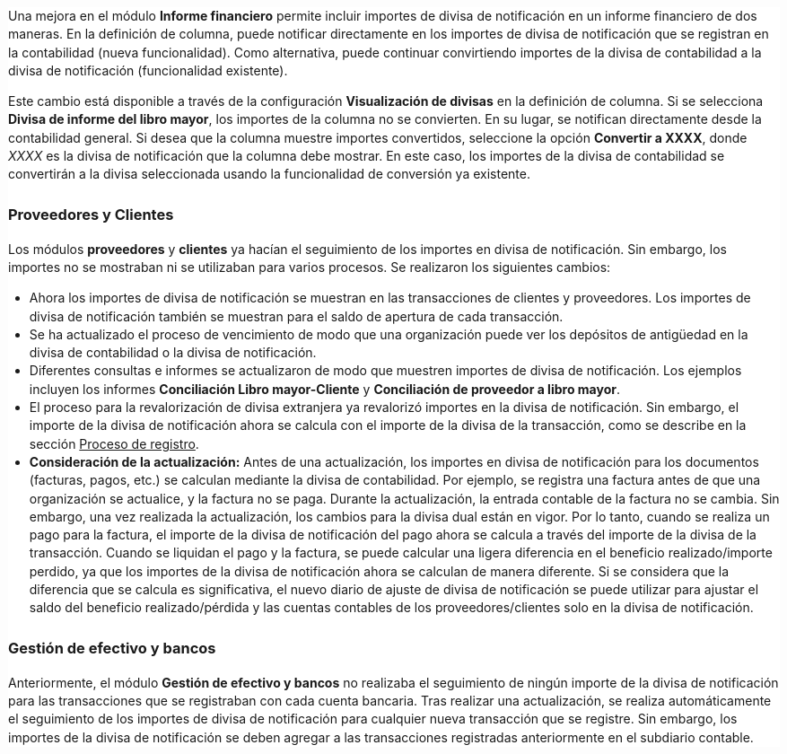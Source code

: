 Una mejora en el módulo **Informe financiero** permite incluir importes de divisa de notificación en un informe financiero de dos maneras. En la definición de columna, puede notificar directamente en los importes de divisa de notificación que se registran en la contabilidad (nueva funcionalidad). Como alternativa, puede continuar convirtiendo importes de la divisa de contabilidad a la divisa de notificación (funcionalidad existente).

Este cambio está disponible a través de la configuración **Visualización de divisas** en la definición de columna. Si se selecciona **Divisa de informe del libro mayor**, los importes de la columna no se convierten. En su lugar, se notifican directamente desde la contabilidad general. Si desea que la columna muestre importes convertidos, seleccione la opción **Convertir a XXXX**, donde *XXXX* es la divisa de notificación que la columna debe mostrar. En este caso, los importes de la divisa de contabilidad se convertirán a la divisa seleccionada usando la funcionalidad de conversión ya existente.

### <a name="accounts-payable-and-accounts-receivable"></a>Proveedores y Clientes

Los módulos **proveedores** y **clientes** ya hacían el seguimiento de los importes en divisa de notificación. Sin embargo, los importes no se mostraban ni se utilizaban para varios procesos. Se realizaron los siguientes cambios:

- Ahora los importes de divisa de notificación se muestran en las transacciones de clientes y proveedores. Los importes de divisa de notificación también se muestran para el saldo de apertura de cada transacción.
- Se ha actualizado el proceso de vencimiento de modo que una organización puede ver los depósitos de antigüedad en la divisa de contabilidad o la divisa de notificación.
- Diferentes consultas e informes se actualizaron de modo que muestren importes de divisa de notificación. Los ejemplos incluyen los informes **Conciliación Libro mayor-Cliente** y **Conciliación de proveedor a libro mayor**.
- El proceso para la revalorización de divisa extranjera ya revalorizó importes en la divisa de notificación. Sin embargo, el importe de la divisa de notificación ahora se calcula con el importe de la divisa de la transacción, como se describe en la sección [Proceso de registro](#posting-process).
- **Consideración de la actualización:** Antes de una actualización, los importes en divisa de notificación para los documentos (facturas, pagos, etc.) se calculan mediante la divisa de contabilidad. Por ejemplo, se registra una factura antes de que una organización se actualice, y la factura no se paga. Durante la actualización, la entrada contable de la factura no se cambia. Sin embargo, una vez realizada la actualización, los cambios para la divisa dual están en vigor. Por lo tanto, cuando se realiza un pago para la factura, el importe de la divisa de notificación del pago ahora se calcula a través del importe de la divisa de la transacción. Cuando se liquidan el pago y la factura, se puede calcular una ligera diferencia en el beneficio realizado/importe perdido, ya que los importes de la divisa de notificación ahora se calculan de manera diferente. Si se considera que la diferencia que se calcula es significativa, el nuevo diario de ajuste de divisa de notificación se puede utilizar para ajustar el saldo del beneficio realizado/pérdida y las cuentas contables de los proveedores/clientes solo en la divisa de notificación.

### <a name="cash-and-bank-management"></a>Gestión de efectivo y bancos

Anteriormente, el módulo **Gestión de efectivo y bancos** no realizaba el seguimiento de ningún importe de la divisa de notificación para las transacciones que se registraban con cada cuenta bancaria. Tras realizar una actualización, se realiza automáticamente el seguimiento de los importes de divisa de notificación para cualquier nueva transacción que se registre. Sin embargo, los importes de la divisa de notificación se deben agregar a las transacciones registradas anteriormente en el subdiario contable.
